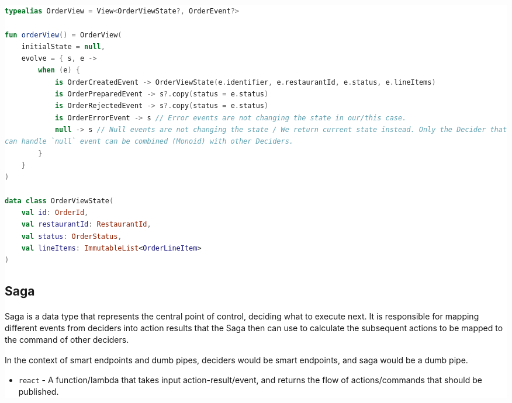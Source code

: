   </TabItem>
  <TabItem value="order" label="Order">

```kotlin
typealias OrderView = View<OrderViewState?, OrderEvent?>

fun orderView() = OrderView(
    initialState = null,
    evolve = { s, e ->
        when (e) {
            is OrderCreatedEvent -> OrderViewState(e.identifier, e.restaurantId, e.status, e.lineItems)
            is OrderPreparedEvent -> s?.copy(status = e.status)
            is OrderRejectedEvent -> s?.copy(status = e.status)
            is OrderErrorEvent -> s // Error events are not changing the state in our/this case.
            null -> s // Null events are not changing the state / We return current state instead. Only the Decider that can handle `null` event can be combined (Monoid) with other Deciders.
        }
    }
)

data class OrderViewState(
    val id: OrderId,
    val restaurantId: RestaurantId,
    val status: OrderStatus,
    val lineItems: ImmutableList<OrderLineItem>
)

```

</TabItem>
</Tabs>

## Saga

Saga is a data type that represents the central point of control, deciding what to execute next. It is responsible for
mapping different events from deciders into action results that the Saga then can use to calculate the subsequent
actions to be
mapped to the command of other deciders.

In the context of smart endpoints and dumb pipes, deciders would be smart endpoints, and saga would be a dumb pipe.

- `react` - A function/lambda that takes input action-result/event, and returns the flow of actions/commands that should
  be published.

